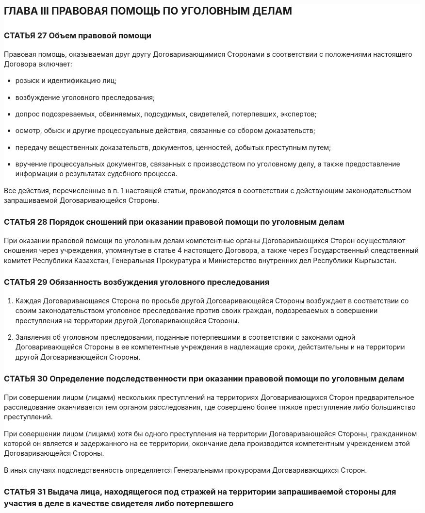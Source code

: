 ## ГЛАВА III ПРАВОВАЯ ПОМОЩЬ ПО УГОЛОВНЫМ ДЕЛАМ

### СТАТЬЯ 27 Объем правовой помощи

Правовая помощь, оказываемая друг другу Договаривающимися Сторонами в соответствии с положениями настоящего Договора включает:

- розыск и идентификацию лиц;

- возбуждение уголовного преследования;

- допрос подозреваемых, обвиняемых, подсудимых, свидетелей, потерпевших, экспертов;

- осмотр, обыск и другие процессуальные действия, связанные со сбором доказательств;

- передачу вещественных доказательств, документов, ценностей, добытых преступным путем;

- вручение процессуальных документов, связанных с производством по уголовному делу, а также предоставление информации о результатах судебного процесса.

Все действия, перечисленные в п. 1 настоящей статьи, производятся в соответствии с действующим законодательством запрашиваемой Договаривающейся Стороны.

### СТАТЬЯ 28 Порядок сношений при оказании правовой помощи по уголовным делам

При оказании правовой помощи по уголовным делам компетентные органы Договаривающихся Сторон осуществляют сношения через учреждения, упомянутые в статье 4 настоящего Договора, а также через Государственный следственный комитет Республики Казахстан, Генеральная Прокуратура и Министерство внутренних дел Республики Кыргызстан.

### СТАТЬЯ 29 Обязанность возбуждения уголовного преследования

1. Каждая Договаривающаяся Сторона по просьбе другой Договаривающейся Стороны возбуждает в соответствии со своим законодательством уголовное преследование против своих граждан, подозреваемых в совершении преступления на территории другой Договаривающейся Стороны.

2. Заявления об уголовном преследовании, поданные потерпевшими в соответствии с законами одной Договаривающейся Стороны в ее компетентные учреждения в надлежащие сроки, действительны и на территории другой Договаривающейся Стороны.

### СТАТЬЯ 30 Определение подследственности при оказании правовой помощи по уголовным делам

При совершении лицом (лицами) нескольких преступлений на территориях Договаривающихся Сторон предварительное расследование оканчивается тем органом расследования, где совершено более тяжкое преступление либо большинство преступлений.

При совершении лицом (лицами) хотя бы одного преступления на территории Договаривающейся Стороны, гражданином которой он является и задержанного на ее территории, окончание дела производится компетентным учреждением этой Договаривающейся Стороны.

В иных случаях подследственность определяется Генеральными прокурорами Договаривающихся Сторон.

### СТАТЬЯ 31 Выдача лица, находящегося под стражей на территории запрашиваемой стороны для участия в деле в качестве свидетеля либо потерпевшего

